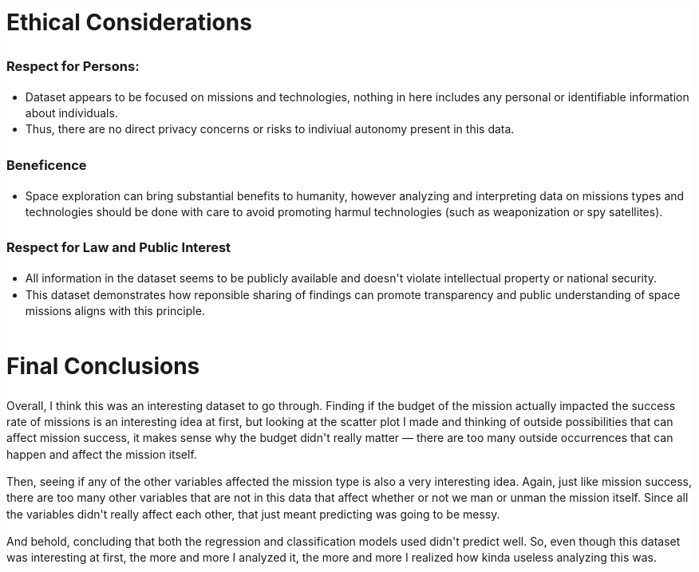 # Ethical Considerations

### Respect for Persons:
- Dataset appears to be focused on missions and technologies, nothing in here includes any personal or identifiable information about individuals.
- Thus, there are no direct privacy concerns or risks to indiviual autonomy present in this data.

### Beneficence
- Space exploration can bring substantial benefits to humanity, however analyzing and interpreting data on missions types and technologies should be done with care to avoid promoting harmul technologies (such as weaponization or spy satellites).

### Respect for Law and Public Interest
- All information in the dataset seems to be publicly available and doesn't violate intellectual property or national security.
- This dataset demonstrates how reponsible sharing of findings can promote transparency and public understanding of space missions aligns with this principle.

# Final Conclusions

Overall, I think this was an interesting dataset to go through. Finding if the budget of the mission actually impacted the success rate of missions is an interesting idea at first, but looking at the scatter plot I made and thinking of outside possibilities that can affect mission success, it makes sense why the budget didn't really matter — there are too many outside occurrences that can happen and affect the mission itself.<br />

Then, seeing if any of the other variables affected the mission type is also a very interesting idea. Again, just like mission success, there are too many other variables that are not in this data that affect whether or not we man or unman the mission itself. Since all the variables didn't really affect each other, that just meant predicting was going to be messy.<br />

And behold, concluding that both the regression and classification models used didn't predict well. So, even though this dataset was interesting at first, the more and more I analyzed it, the more and more I realized how kinda useless analyzing this was.
